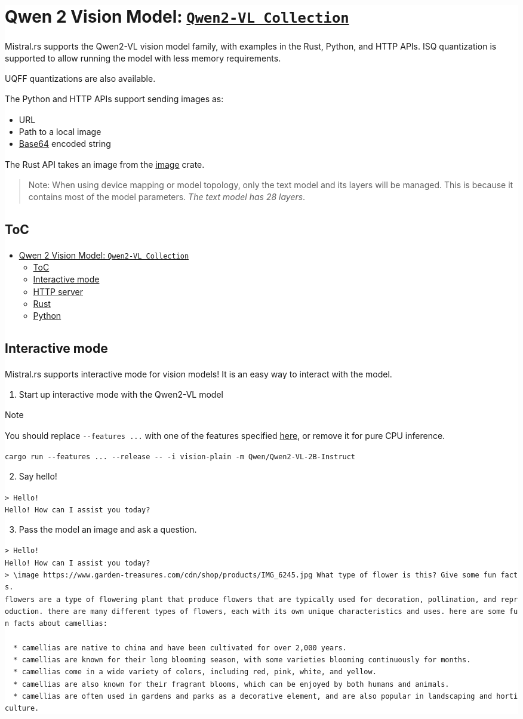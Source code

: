 # Qwen 2 Vision Model: [`Qwen2-VL Collection`](https://huggingface.co/collections/Qwen/qwen2-vl-66cee7455501d7126940800d)

Mistral.rs supports the Qwen2-VL vision model family, with examples in the Rust, Python, and HTTP APIs. ISQ quantization is supported to allow running the model with less memory requirements.

UQFF quantizations are also available.

The Python and HTTP APIs support sending images as:
- URL
- Path to a local image
- [Base64](https://en.wikipedia.org/wiki/Base64) encoded string

The Rust API takes an image from the [image](https://docs.rs/image/latest/image/index.html) crate.

> Note: When using device mapping or model topology, only the text model and its layers will be managed. This is because it contains most of the model parameters. *The text model has 28 layers*.

## ToC
- [Qwen 2 Vision Model: `Qwen2-VL Collection`](#qwen-2-vision-model-qwen2-vl-collection)
  - [ToC](#toc)
  - [Interactive mode](#interactive-mode)
  - [HTTP server](#http-server)
  - [Rust](#rust)
  - [Python](#python)

## Interactive mode

Mistral.rs supports interactive mode for vision models! It is an easy way to interact with the model.

1) Start up interactive mode with the Qwen2-VL model

> [!NOTE]
> You should replace `--features ...` with one of the features specified [here](../README.md#supported-accelerators), or remove it for pure CPU inference.

```
cargo run --features ... --release -- -i vision-plain -m Qwen/Qwen2-VL-2B-Instruct
```

2) Say hello!
```
> Hello!
Hello! How can I assist you today?
```

3) Pass the model an image and ask a question.

```
> Hello!
Hello! How can I assist you today?
> \image https://www.garden-treasures.com/cdn/shop/products/IMG_6245.jpg What type of flower is this? Give some fun facts.
flowers are a type of flowering plant that produce flowers that are typically used for decoration, pollination, and reproduction. there are many different types of flowers, each with its own unique characteristics and uses. here are some fun facts about camellias:

  * camellias are native to china and have been cultivated for over 2,000 years.
  * camellias are known for their long blooming season, with some varieties blooming continuously for months.
  * camellias come in a wide variety of colors, including red, pink, white, and yellow.
  * camellias are also known for their fragrant blooms, which can be enjoyed by both humans and animals.
  * camellias are often used in gardens and parks as a decorative element, and are also popular in landscaping and horticulture.
```